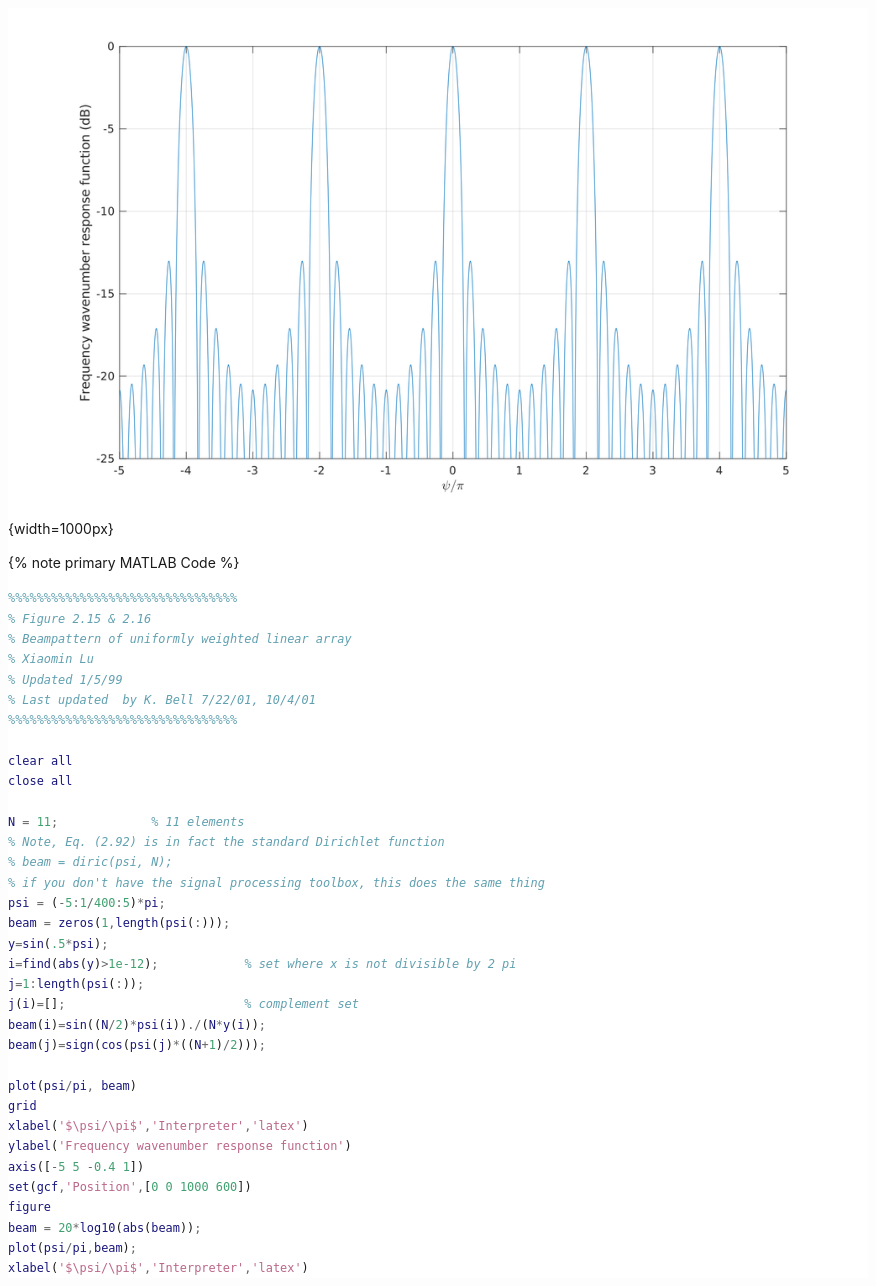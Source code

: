 ![图 1-3-2 用 dB 表示 $\left|\boldsymbol{\varUpsilon}(\psi)\right|$](../images/post/2023-04-20-josh-oap-part-1-3/2023-04-20-josh-oap-part-1-3-020-FrequencyWavenumberResponseFunctionInDB.svg){width=1000px}

{% note primary MATLAB Code %}

``` matlab fig2_1516.m
%%%%%%%%%%%%%%%%%%%%%%%%%%%%%%%%
% Figure 2.15 & 2.16
% Beampattern of uniformly weighted linear array
% Xiaomin Lu
% Updated 1/5/99
% Last updated  by K. Bell 7/22/01, 10/4/01
%%%%%%%%%%%%%%%%%%%%%%%%%%%%%%%%

clear all
close all

N = 11;				% 11 elements
% Note, Eq. (2.92) is in fact the standard Dirichlet function
% beam = diric(psi, N);
% if you don't have the signal processing toolbox, this does the same thing
psi = (-5:1/400:5)*pi;
beam = zeros(1,length(psi(:)));
y=sin(.5*psi);
i=find(abs(y)>1e-12);            % set where x is not divisible by 2 pi
j=1:length(psi(:));
j(i)=[];                         % complement set
beam(i)=sin((N/2)*psi(i))./(N*y(i));
beam(j)=sign(cos(psi(j)*((N+1)/2)));

plot(psi/pi, beam)
grid
xlabel('$\psi/\pi$','Interpreter','latex')
ylabel('Frequency wavenumber response function')
axis([-5 5 -0.4 1])
set(gcf,'Position',[0 0 1000 600])
figure
beam = 20*log10(abs(beam));
plot(psi/pi,beam);
xlabel('$\psi/\pi$','Interpreter','latex')
```

[^1]: 侧射角（broadside angle）的定义为 $\bar{\theta} = \pi/2 - \theta$